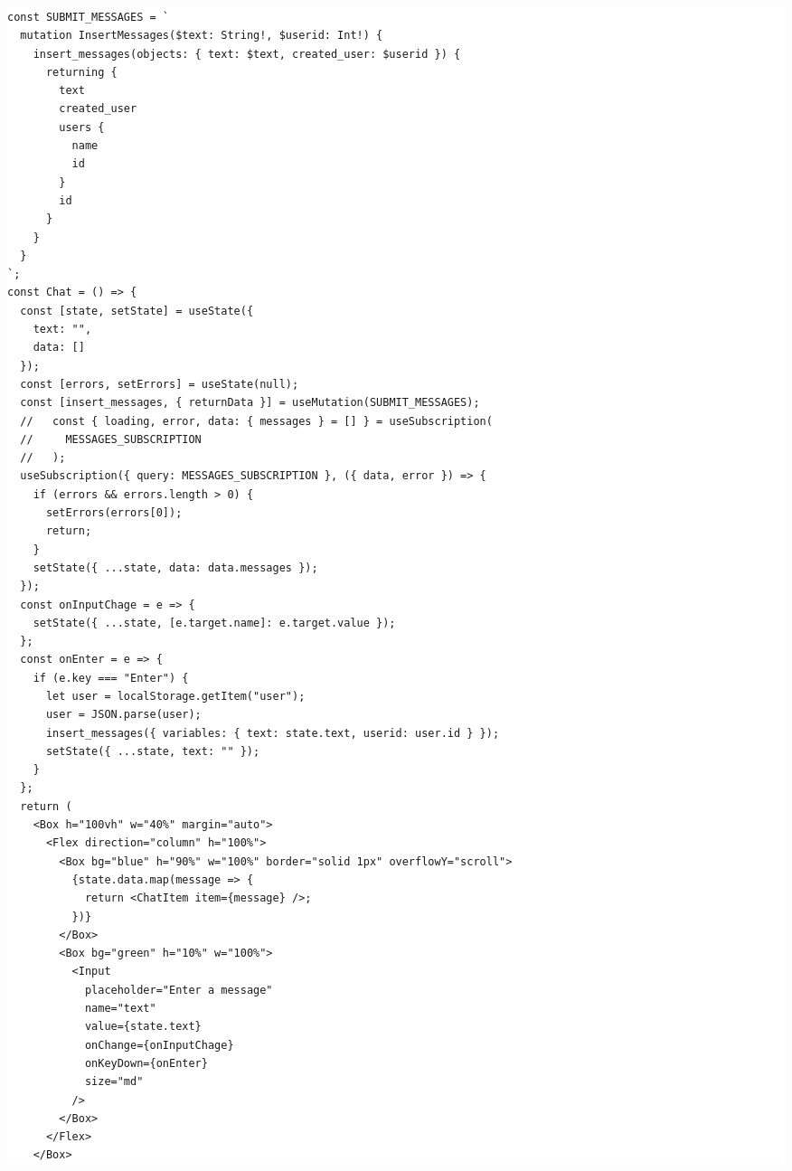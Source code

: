 ```
const SUBMIT_MESSAGES = `
  mutation InsertMessages($text: String!, $userid: Int!) {
    insert_messages(objects: { text: $text, created_user: $userid }) {
      returning {
        text
        created_user
        users {
          name
          id
        }
        id
      }
    }
  }
`;
const Chat = () => {
  const [state, setState] = useState({
    text: "",
    data: []
  });
  const [errors, setErrors] = useState(null);
  const [insert_messages, { returnData }] = useMutation(SUBMIT_MESSAGES);
  //   const { loading, error, data: { messages } = [] } = useSubscription(
  //     MESSAGES_SUBSCRIPTION
  //   );
  useSubscription({ query: MESSAGES_SUBSCRIPTION }, ({ data, error }) => {
    if (errors && errors.length > 0) {
      setErrors(errors[0]);
      return;
    }
    setState({ ...state, data: data.messages });
  });
  const onInputChage = e => {
    setState({ ...state, [e.target.name]: e.target.value });
  };
  const onEnter = e => {
    if (e.key === "Enter") {
      let user = localStorage.getItem("user");
      user = JSON.parse(user);
      insert_messages({ variables: { text: state.text, userid: user.id } });
      setState({ ...state, text: "" });
    }
  };
  return (
    <Box h="100vh" w="40%" margin="auto">
      <Flex direction="column" h="100%">
        <Box bg="blue" h="90%" w="100%" border="solid 1px" overflowY="scroll">
          {state.data.map(message => {
            return <ChatItem item={message} />;
          })}
        </Box>
        <Box bg="green" h="10%" w="100%">
          <Input
            placeholder="Enter a message"
            name="text"
            value={state.text}
            onChange={onInputChage}
            onKeyDown={onEnter}
            size="md"
          />
        </Box>
      </Flex>
    </Box>
```
